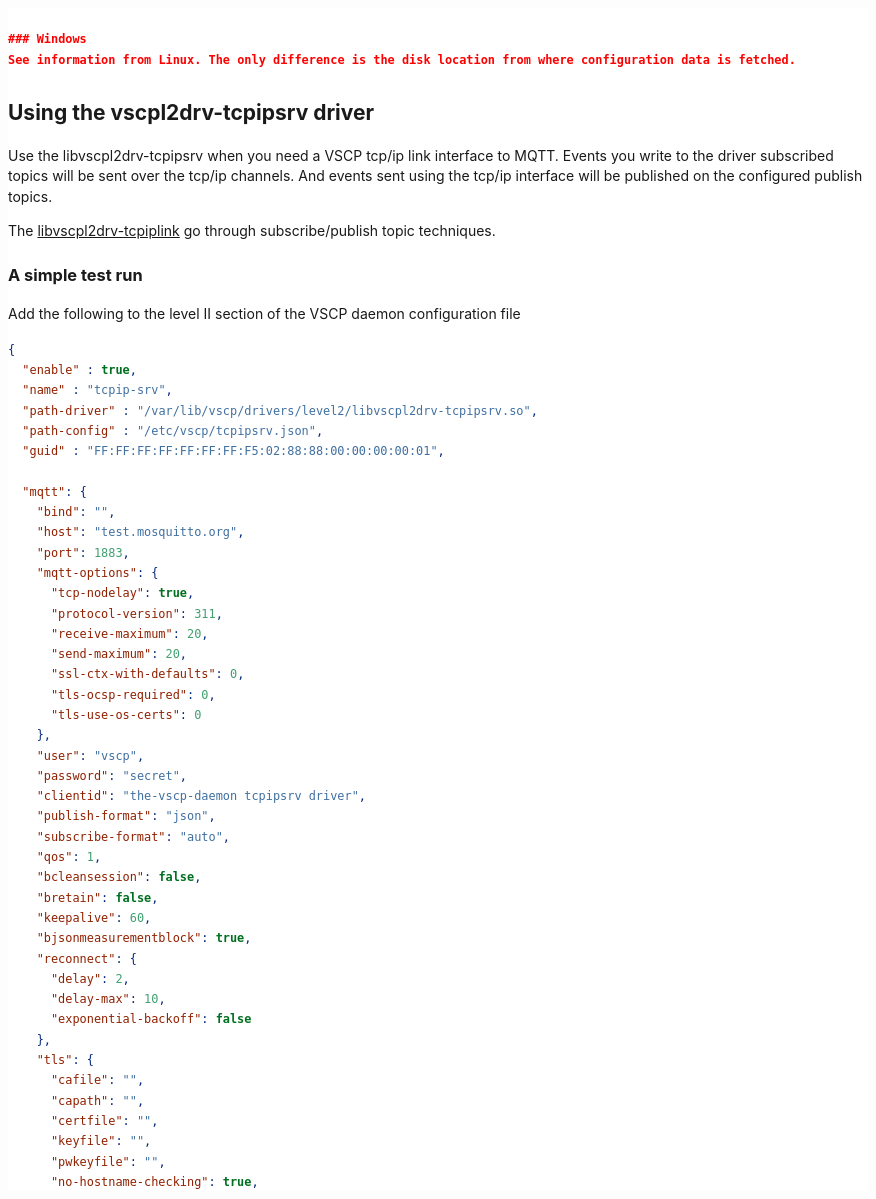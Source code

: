 ```json

### Windows
See information from Linux. The only difference is the disk location from where configuration data is fetched.


```

## Using the vscpl2drv-tcpipsrv driver

Use the libvscpl2drv-tcpipsrv when you need a VSCP tcp/ip link interface to MQTT. Events you write to the driver subscribed topics will be sent over the tcp/ip channels. And events sent using the tcp/ip interface will be published on the configured publish topics.

The [libvscpl2drv-tcpiplink](https://github.com/grodansparadis/vscpl2drv-tcpiplink#using-the-vscpl2drv-tcpiplink-driver) go through subscribe/publish topic techniques.

### A simple test run

Add the following to the level II section of the VSCP daemon configuration file

``` json
{
  "enable" : true,
  "name" : "tcpip-srv",
  "path-driver" : "/var/lib/vscp/drivers/level2/libvscpl2drv-tcpipsrv.so",
  "path-config" : "/etc/vscp/tcpipsrv.json",
  "guid" : "FF:FF:FF:FF:FF:FF:FF:F5:02:88:88:00:00:00:00:01",

  "mqtt": {
    "bind": "",
    "host": "test.mosquitto.org",
    "port": 1883,
    "mqtt-options": {
      "tcp-nodelay": true,
      "protocol-version": 311,
      "receive-maximum": 20,
      "send-maximum": 20,
      "ssl-ctx-with-defaults": 0,
      "tls-ocsp-required": 0,
      "tls-use-os-certs": 0
    },
    "user": "vscp",
    "password": "secret",
    "clientid": "the-vscp-daemon tcpipsrv driver",
    "publish-format": "json",
    "subscribe-format": "auto",
    "qos": 1,
    "bcleansession": false,
    "bretain": false,
    "keepalive": 60,
    "bjsonmeasurementblock": true,
    "reconnect": {
      "delay": 2,
      "delay-max": 10,
      "exponential-backoff": false
    },
    "tls": {
      "cafile": "",
      "capath": "",
      "certfile": "",
      "keyfile": "",
      "pwkeyfile": "",
      "no-hostname-checking": true,
```